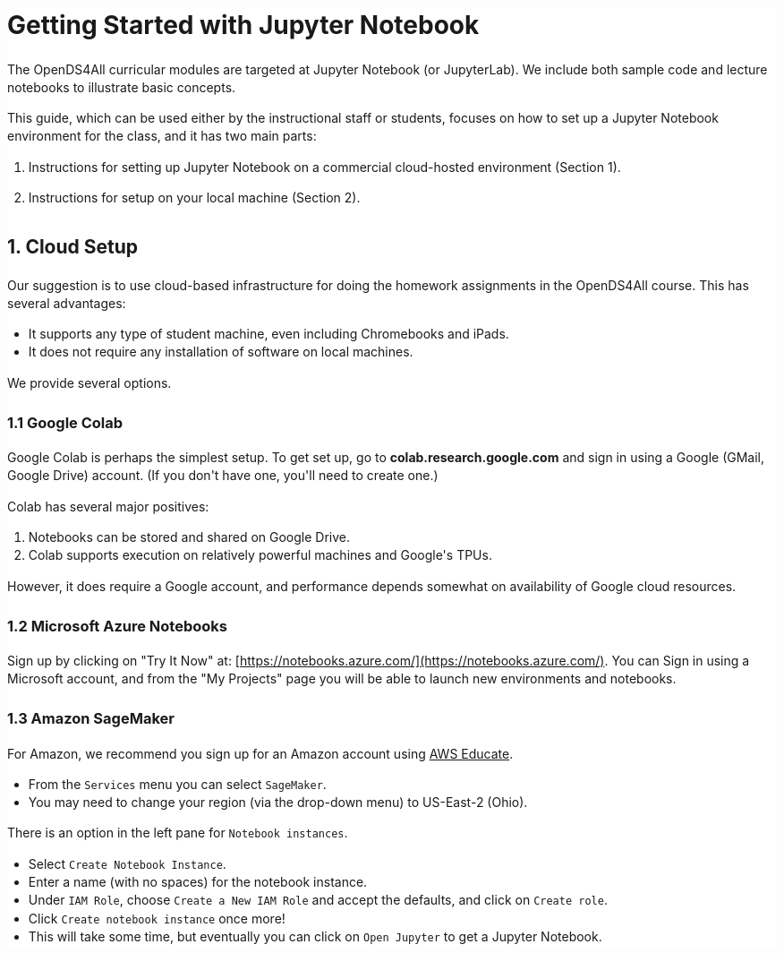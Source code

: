 # Getting Started with Jupyter Notebook

The OpenDS4All curricular modules are targeted at Jupyter Notebook (or JupyterLab).  We include both sample code and lecture notebooks to illustrate basic concepts.

This guide, which can be used either by the instructional staff or students, focuses on how to set up a Jupyter Notebook environment for the class, and it has two main parts:

1. Instructions for setting up Jupyter Notebook on a commercial cloud-hosted environment (Section 1).
   
2. Instructions for setup on your local machine (Section 2).

## 1. Cloud Setup

Our suggestion is to use cloud-based infrastructure for doing the homework assignments in the OpenDS4All course.  This has several advantages:

* It supports any type of student machine, even including Chromebooks and iPads.
* It does not require any installation of software on local machines.

We provide several options.

### 1.1 Google Colab

Google Colab is perhaps the simplest setup.  To get set up, go to **colab.research.google.com** and sign in using a Google (GMail, Google Drive) account. (If you don't have one, you'll need to create one.)

Colab has several major positives:
1. Notebooks can be stored and shared on Google Drive.
2. Colab supports execution on relatively powerful machines and Google's TPUs.

However, it does require a Google account, and performance depends somewhat on availability of Google cloud resources.

### 1.2 Microsoft Azure Notebooks

Sign up by clicking on "Try It Now" at: [https://notebooks.azure.com/](https://notebooks.azure.com/).  You can Sign in using a Microsoft account, and from the "My Projects" page you will be able to launch new environments and notebooks.

### 1.3 Amazon SageMaker

For Amazon, we recommend you sign up for an Amazon account using [AWS Educate](awseducate.com).  

* From the `Services` menu you can select `SageMaker`.  
* You may need to change your region (via the drop-down menu) to US-East-2 (Ohio).  
 
There is an option in the left pane for `Notebook instances`. 
* Select `Create Notebook Instance`.
* Enter a name (with no spaces) for the notebook instance.
* Under `IAM Role`, choose `Create a New IAM Role` and accept the defaults, and click on `Create role`.
* Click `Create notebook instance` once more!
* This will take some time, but eventually you can click on `Open Jupyter` to get a Jupyter Notebook.

